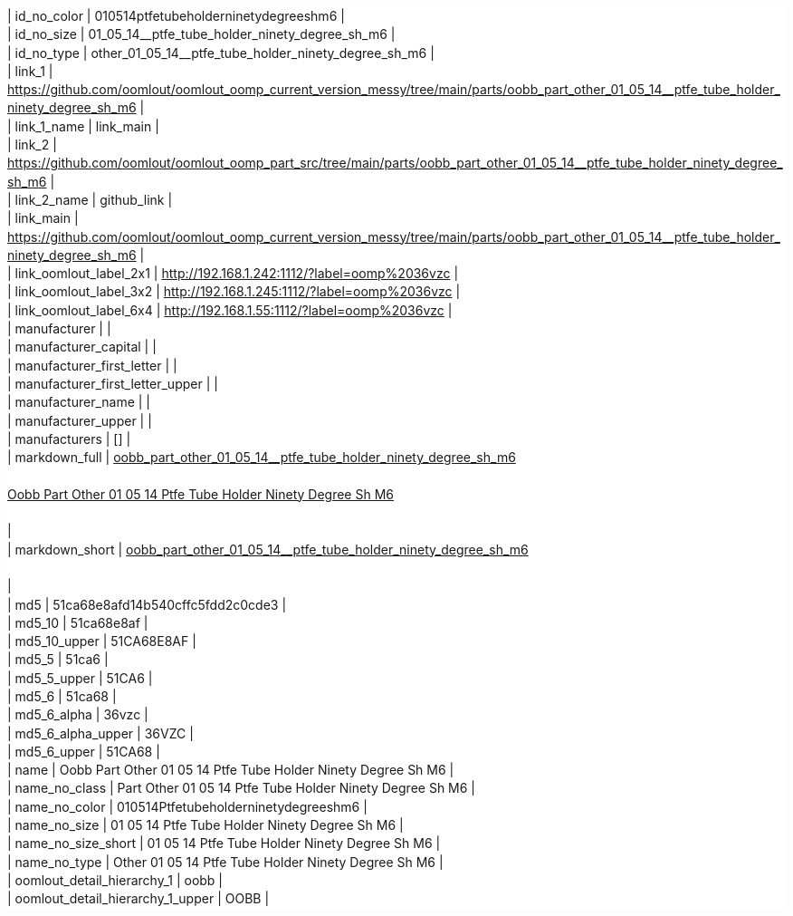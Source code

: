 | id_no_color | 010514ptfetubeholderninetydegreeshm6 |  
| id_no_size | 01_05_14__ptfe_tube_holder_ninety_degree_sh_m6 |  
| id_no_type | other_01_05_14__ptfe_tube_holder_ninety_degree_sh_m6 |  
| link_1 | https://github.com/oomlout/oomlout_oomp_current_version_messy/tree/main/parts/oobb_part_other_01_05_14__ptfe_tube_holder_ninety_degree_sh_m6 |  
| link_1_name | link_main |  
| link_2 | https://github.com/oomlout/oomlout_oomp_part_src/tree/main/parts/oobb_part_other_01_05_14__ptfe_tube_holder_ninety_degree_sh_m6 |  
| link_2_name | github_link |  
| link_main | https://github.com/oomlout/oomlout_oomp_current_version_messy/tree/main/parts/oobb_part_other_01_05_14__ptfe_tube_holder_ninety_degree_sh_m6 |  
| link_oomlout_label_2x1 | http://192.168.1.242:1112/?label=oomp%2036vzc |  
| link_oomlout_label_3x2 | http://192.168.1.245:1112/?label=oomp%2036vzc |  
| link_oomlout_label_6x4 | http://192.168.1.55:1112/?label=oomp%2036vzc |  
| manufacturer |  |  
| manufacturer_capital |  |  
| manufacturer_first_letter |  |  
| manufacturer_first_letter_upper |  |  
| manufacturer_name |  |  
| manufacturer_upper |  |  
| manufacturers | [] |  
| markdown_full | [oobb_part_other_01_05_14__ptfe_tube_holder_ninety_degree_sh_m6](https://github.com/oomlout/oomlout_oomp_current_version_messy/tree/main/parts/oobb_part_other_01_05_14__ptfe_tube_holder_ninety_degree_sh_m6)<br>[](https://github.com/oomlout/oomlout_oomp_current_version_messy/tree/main/parts/oobb_part_other_01_05_14__ptfe_tube_holder_ninety_degree_sh_m6)<br>[Oobb Part Other 01 05 14  Ptfe Tube Holder Ninety Degree Sh M6](https://github.com/oomlout/oomlout_oomp_current_version_messy/tree/main/parts/oobb_part_other_01_05_14__ptfe_tube_holder_ninety_degree_sh_m6)<br><br> |  
| markdown_short | [oobb_part_other_01_05_14__ptfe_tube_holder_ninety_degree_sh_m6](https://github.com/oomlout/oomlout_oomp_current_version_messy/tree/main/parts/oobb_part_other_01_05_14__ptfe_tube_holder_ninety_degree_sh_m6)<br><br> |  
| md5 | 51ca68e8afd14b540cffc5fdd2c0cde3 |  
| md5_10 | 51ca68e8af |  
| md5_10_upper | 51CA68E8AF |  
| md5_5 | 51ca6 |  
| md5_5_upper | 51CA6 |  
| md5_6 | 51ca68 |  
| md5_6_alpha | 36vzc |  
| md5_6_alpha_upper | 36VZC |  
| md5_6_upper | 51CA68 |  
| name | Oobb Part Other 01 05 14  Ptfe Tube Holder Ninety Degree Sh M6 |  
| name_no_class | Part Other 01 05 14  Ptfe Tube Holder Ninety Degree Sh M6 |  
| name_no_color | 010514Ptfetubeholderninetydegreeshm6 |  
| name_no_size | 01 05 14  Ptfe Tube Holder Ninety Degree Sh M6 |  
| name_no_size_short | 01 05 14  Ptfe Tube Holder Ninety Degree Sh M6 |  
| name_no_type | Other 01 05 14  Ptfe Tube Holder Ninety Degree Sh M6 |  
| oomlout_detail_hierarchy_1 | oobb |  
| oomlout_detail_hierarchy_1_upper | OOBB |  